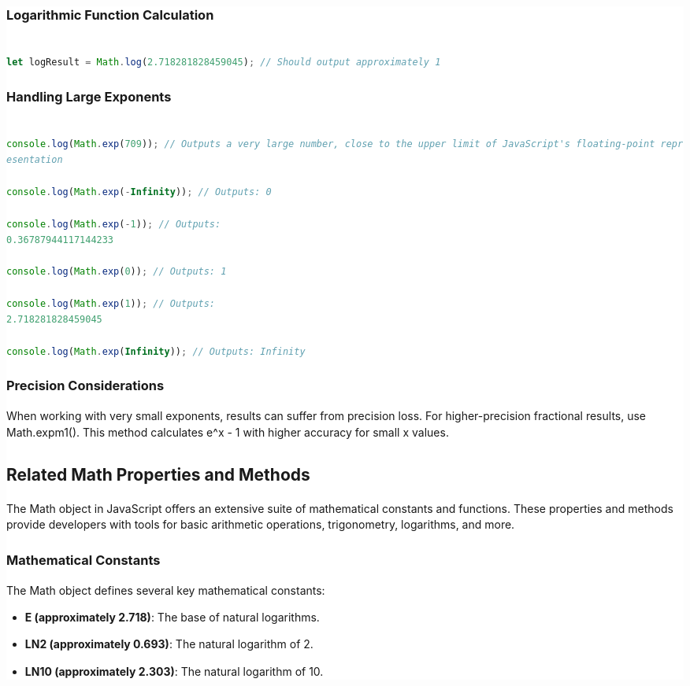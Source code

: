 
### Logarithmic Function Calculation

```javascript

let logResult = Math.log(2.718281828459045); // Should output approximately 1

```


### Handling Large Exponents

```javascript

console.log(Math.exp(709)); // Outputs a very large number, close to the upper limit of JavaScript's floating-point representation

console.log(Math.exp(-Infinity)); // Outputs: 0

console.log(Math.exp(-1)); // Outputs: 
0.36787944117144233

console.log(Math.exp(0)); // Outputs: 1

console.log(Math.exp(1)); // Outputs: 
2.718281828459045

console.log(Math.exp(Infinity)); // Outputs: Infinity

```


### Precision Considerations

When working with very small exponents, results can suffer from precision loss. For higher-precision fractional results, use Math.expm1(). This method calculates e^x - 1 with higher accuracy for small x values.


## Related Math Properties and Methods

The Math object in JavaScript offers an extensive suite of mathematical constants and functions. These properties and methods provide developers with tools for basic arithmetic operations, trigonometry, logarithms, and more.


### Mathematical Constants

The Math object defines several key mathematical constants:

- **E (approximately 2.718)**: The base of natural logarithms.

- **LN2 (approximately 0.693)**: The natural logarithm of 2.

- **LN10 (approximately 2.303)**: The natural logarithm of 10.
